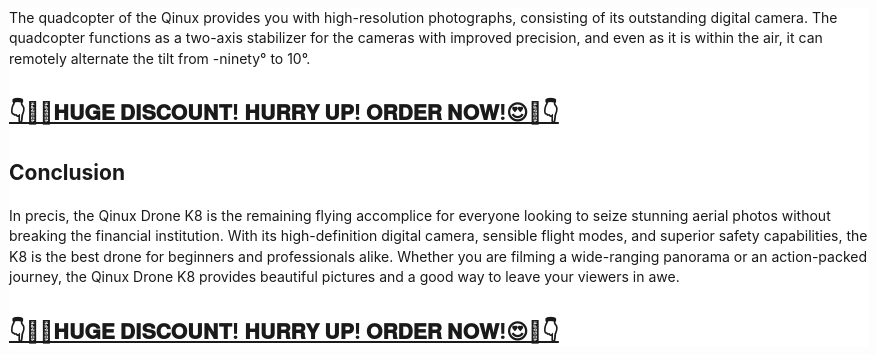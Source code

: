 <p>The quadcopter of the Qinux provides you with high-resolution photographs, consisting of its outstanding digital camera. The quadcopter functions as a two-axis stabilizer for the cameras with improved precision, and even as it is within the air, it can remotely alternate the tilt from -ninety&deg; to 10&deg;.</p>
<h2><a href="https://healthnewsmart24x7.com/qinux-drone-k8-australia-buy/">👇🥳😍𝐇𝐔𝐆𝐄 𝐃𝐈𝐒𝐂𝐎𝐔𝐍𝐓! 𝐇𝐔𝐑𝐑𝐘 𝐔𝐏! 𝐎𝐑𝐃𝐄𝐑 𝐍𝐎𝐖!😍🥳👇</a></h2>
<h2>Conclusion</h2>
<p>In precis, the Qinux Drone K8 is the remaining flying accomplice for everyone looking to seize stunning aerial photos without breaking the financial institution. With its high-definition digital camera, sensible flight modes, and superior safety capabilities, the K8 is the best drone for beginners and professionals alike. Whether you are filming a wide-ranging panorama or an action-packed journey, the Qinux Drone K8 provides beautiful pictures and a good way to leave your viewers in awe.</p>
<h2><a href="https://healthnewsmart24x7.com/qinux-drone-k8-australia-buy/">👇🥳😍𝐇𝐔𝐆𝐄 𝐃𝐈𝐒𝐂𝐎𝐔𝐍𝐓! 𝐇𝐔𝐑𝐑𝐘 𝐔𝐏! 𝐎𝐑𝐃𝐄𝐑 𝐍𝐎𝐖!😍🥳👇</a></h2>
